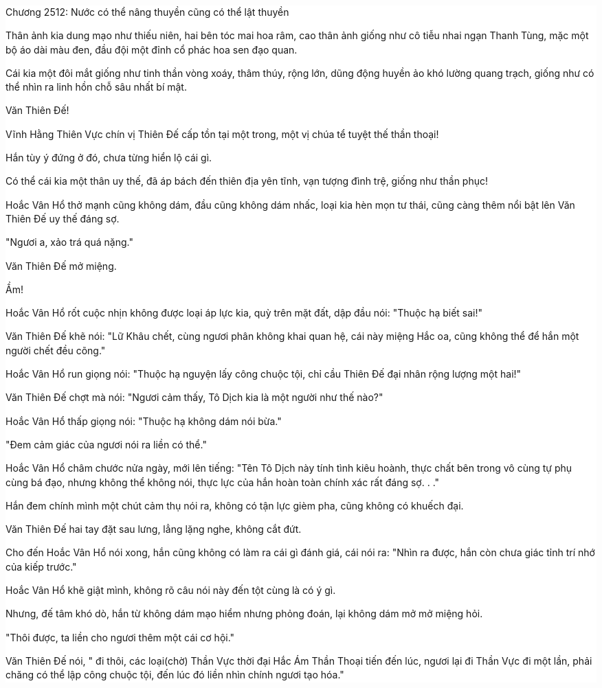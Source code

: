 




Chương 2512: Nước có thể nâng thuyền cũng có thể lật thuyền


Thân ảnh kia dung mạo như thiếu niên, hai bên tóc mai hoa râm, cao thân ảnh giống như cô tiễu nhai ngạn Thanh Tùng, mặc một bộ áo dài màu đen, đầu đội một đỉnh cổ phác hoa sen đạo quan.

Cái kia một đôi mắt giống như tinh thần vòng xoáy, thâm thúy, rộng lớn, dũng động huyền ảo khó lường quang trạch, giống như có thể nhìn ra linh hồn chỗ sâu nhất bí mật.

Văn Thiên Đế!

Vĩnh Hằng Thiên Vực chín vị Thiên Đế cấp tồn tại một trong, một vị chúa tể tuyệt thế thần thoại!

Hắn tùy ý đứng ở đó, chưa từng hiển lộ cái gì.

Có thể cái kia một thân uy thế, đã áp bách đến thiên địa yên tĩnh, vạn tượng đình trệ, giống như thần phục!

Hoắc Vân Hổ thở mạnh cũng không dám, đầu cũng không dám nhấc, loại kia hèn mọn tư thái, cũng càng thêm nổi bật lên Văn Thiên Đế uy thế đáng sợ.

"Ngươi a, xảo trá quá nặng."

Văn Thiên Đế mở miệng.

Ầm!

Hoắc Vân Hổ rốt cuộc nhịn không được loại áp lực kia, quỳ trên mặt đất, dập đầu nói: "Thuộc hạ biết sai!"

Văn Thiên Đế khẽ nói: "Lữ Khâu chết, cùng ngươi phân không khai quan hệ, cái này miệng Hắc oa, cũng không thể để hắn một người chết đều cõng."

Hoắc Vân Hổ run giọng nói: "Thuộc hạ nguyện lấy công chuộc tội, chỉ cầu Thiên Đế đại nhân rộng lượng một hai!"

Văn Thiên Đế chợt mà nói: "Ngươi cảm thấy, Tô Dịch kia là một người như thế nào?"

Hoắc Vân Hổ thấp giọng nói: "Thuộc hạ không dám nói bừa."

"Đem cảm giác của ngươi nói ra liền có thể."

Hoắc Vân Hổ châm chước nửa ngày, mới lên tiếng: "Tên Tô Dịch này tính tình kiêu hoành, thực chất bên trong vô cùng tự phụ cùng bá đạo, nhưng không thể không nói, thực lực của hắn hoàn toàn chính xác rất đáng sợ. . ."

Hắn đem chính mình một chút cảm thụ nói ra, không có tận lực gièm pha, cũng không có khuếch đại.

Văn Thiên Đế hai tay đặt sau lưng, lẳng lặng nghe, không cắt đứt.

Cho đến Hoắc Vân Hổ nói xong, hắn cũng không có làm ra cái gì đánh giá, cái nói ra: "Nhìn ra được, hắn còn chưa giác tỉnh trí nhớ của kiếp trước."

Hoắc Vân Hổ khẽ giật mình, không rõ câu nói này đến tột cùng là có ý gì.

Nhưng, đế tâm khó dò, hắn từ không dám mạo hiểm nhưng phỏng đoán, lại không dám mở mở miệng hỏi.

"Thôi được, ta liền cho ngươi thêm một cái cơ hội."

Văn Thiên Đế nói, " đi thôi, các loại(chờ) Thần Vực thời đại Hắc Ám Thần Thoại tiến đến lúc, ngươi lại đi Thần Vực đi một lần, phải chăng có thể lập công chuộc tội, đến lúc đó liền nhìn chính ngươi tạo hóa."
